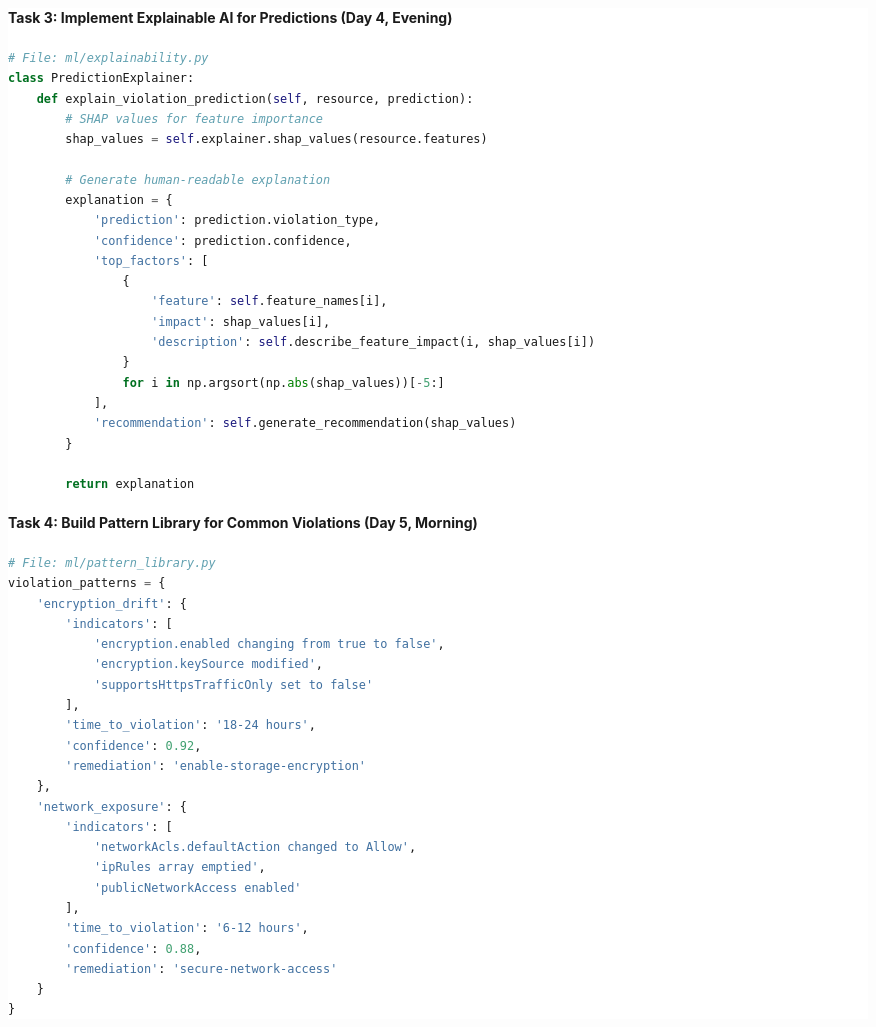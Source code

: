 #### Task 3: Implement Explainable AI for Predictions (Day 4, Evening)
```python
# File: ml/explainability.py
class PredictionExplainer:
    def explain_violation_prediction(self, resource, prediction):
        # SHAP values for feature importance
        shap_values = self.explainer.shap_values(resource.features)
        
        # Generate human-readable explanation
        explanation = {
            'prediction': prediction.violation_type,
            'confidence': prediction.confidence,
            'top_factors': [
                {
                    'feature': self.feature_names[i],
                    'impact': shap_values[i],
                    'description': self.describe_feature_impact(i, shap_values[i])
                }
                for i in np.argsort(np.abs(shap_values))[-5:]
            ],
            'recommendation': self.generate_recommendation(shap_values)
        }
        
        return explanation
```

#### Task 4: Build Pattern Library for Common Violations (Day 5, Morning)
```python
# File: ml/pattern_library.py
violation_patterns = {
    'encryption_drift': {
        'indicators': [
            'encryption.enabled changing from true to false',
            'encryption.keySource modified',
            'supportsHttpsTrafficOnly set to false'
        ],
        'time_to_violation': '18-24 hours',
        'confidence': 0.92,
        'remediation': 'enable-storage-encryption'
    },
    'network_exposure': {
        'indicators': [
            'networkAcls.defaultAction changed to Allow',
            'ipRules array emptied',
            'publicNetworkAccess enabled'
        ],
        'time_to_violation': '6-12 hours',
        'confidence': 0.88,
        'remediation': 'secure-network-access'
    }
}
```
